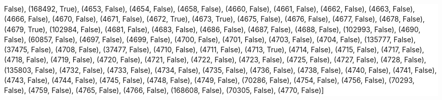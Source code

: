 False), (168492, True), (4653, False), (4654, False), (4658, False), (4660, False), (4661, False), (4662, False), (4663, False), (4666, False), (4670, False), (4671, False), (4672, True), (4673, True), (4675, False), (4676, False), (4677, False), (4678, False), (4679, True), (102984, False), (4681, False), (4683, False), (4686, False), (4687, False), (4688, False), (102993, False), (4690, False), (60857, False), (4697, False), (4699, False), (4700, False), (4701, False), (4703, False), (4704, False), (135777, False), (37475, False), (4708, False), (37477, False), (4710, False), (4711, False), (4713, True), (4714, False), (4715, False), (4717, False), (4718, False), (4719, False), (4720, False), (4721, False), (4722, False), (4723, False), (4725, False), (4727, False), (4728, False), (135803, False), (4732, False), (4733, False), (4734, False), (4735, False), (4736, False), (4738, False), (4740, False), (4741, False), (4743, False), (4744, False), (4745, False), (4748, False), (4749, False), (70286, False), (4754, False), (4756, False), (70293, False), (4759, False), (4765, False), (4766, False), (168608, False), (70305, False), (4770, False)]
